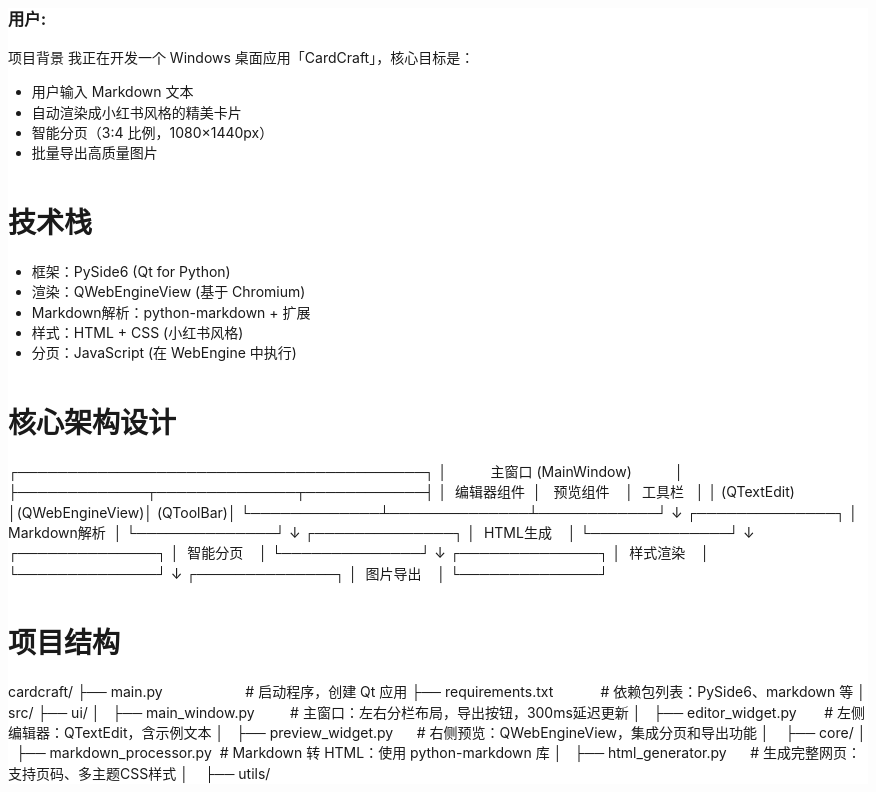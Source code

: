 ### 用户:
项目背景
我正在开发一个 Windows 桌面应用「CardCraft」，核心目标是：
- 用户输入 Markdown 文本
- 自动渲染成小红书风格的精美卡片
- 智能分页（3:4 比例，1080×1440px）
- 批量导出高质量图片
 
# 技术栈
- 框架：PySide6 (Qt for Python)
- 渲染：QWebEngineView (基于 Chromium)
- Markdown解析：python-markdown + 扩展
- 样式：HTML + CSS (小红书风格)
- 分页：JavaScript (在 WebEngine 中执行)
 
# 核心架构设计
┌─────────────────────────────────────────┐
│           主窗口 (MainWindow)           │
├─────────────┬──────────────┬────────────┤
│  编辑器组件  │   预览组件    │  工具栏   │
│ (QTextEdit) │(QWebEngineView)│ (QToolBar)│
└─────────────┴──────────────┴────────────┘
↓
┌──────────────┐
│ Markdown解析  │
└──────────────┘
↓
┌──────────────┐
│  HTML生成    │
└──────────────┘
↓
┌──────────────┐
│  智能分页    │
└──────────────┘
↓
┌──────────────┐
│  样式渲染    │
└──────────────┘
↓
┌──────────────┐
│  图片导出    │
└──────────────┘
 
# 项目结构
cardcraft/
├── main.py                     # 启动程序，创建 Qt 应用
├── requirements.txt            # 依赖包列表：PySide6、markdown 等
│
src/
├── ui/
│   ├── main_window.py         # 主窗口：左右分栏布局，导出按钮，300ms延迟更新
│   ├── editor_widget.py       # 左侧编辑器：QTextEdit，含示例文本
│   ├── preview_widget.py      # 右侧预览：QWebEngineView，集成分页和导出功能
│   
├── core/
│   ├── markdown_processor.py  # Markdown 转 HTML：使用 python-markdown 库
│   ├── html_generator.py      # 生成完整网页：支持页码、多主题CSS样式
│   
├── utils/